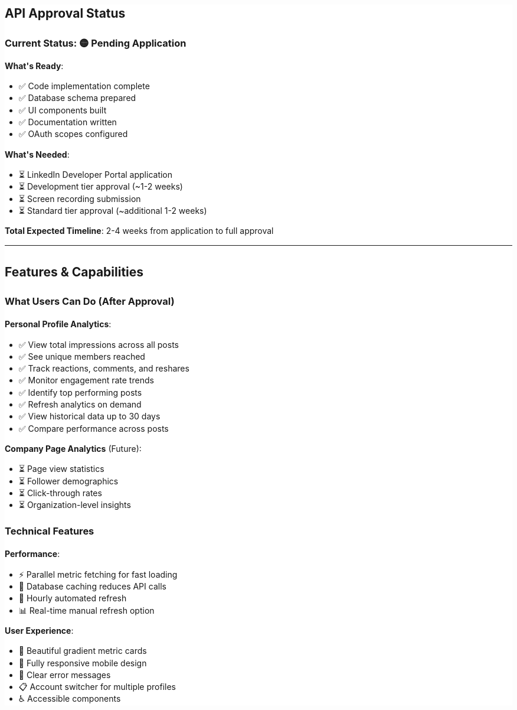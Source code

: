 
## API Approval Status

### Current Status: 🟡 Pending Application

**What's Ready**:
- ✅ Code implementation complete
- ✅ Database schema prepared
- ✅ UI components built
- ✅ Documentation written
- ✅ OAuth scopes configured

**What's Needed**:
- ⏳ LinkedIn Developer Portal application
- ⏳ Development tier approval (~1-2 weeks)
- ⏳ Screen recording submission
- ⏳ Standard tier approval (~additional 1-2 weeks)

**Total Expected Timeline**: 2-4 weeks from application to full approval

---

## Features & Capabilities

### What Users Can Do (After Approval)

**Personal Profile Analytics**:
- ✅ View total impressions across all posts
- ✅ See unique members reached
- ✅ Track reactions, comments, and reshares
- ✅ Monitor engagement rate trends
- ✅ Identify top performing posts
- ✅ Refresh analytics on demand
- ✅ View historical data up to 30 days
- ✅ Compare performance across posts

**Company Page Analytics** (Future):
- ⏳ Page view statistics
- ⏳ Follower demographics
- ⏳ Click-through rates
- ⏳ Organization-level insights

### Technical Features

**Performance**:
- ⚡ Parallel metric fetching for fast loading
- 💾 Database caching reduces API calls
- 🔄 Hourly automated refresh
- 📊 Real-time manual refresh option

**User Experience**:
- 🎨 Beautiful gradient metric cards
- 📱 Fully responsive mobile design
- 🔔 Clear error messages
- 📋 Account switcher for multiple profiles
- ♿ Accessible components

